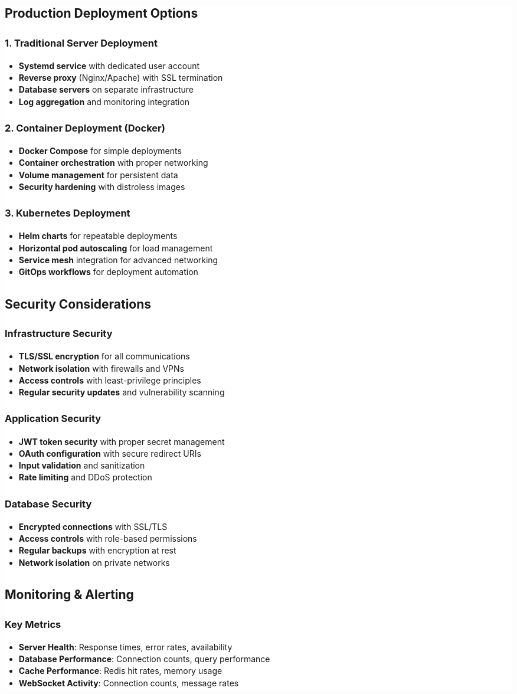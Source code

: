 ## Production Deployment Options

### 1. Traditional Server Deployment
- **Systemd service** with dedicated user account
- **Reverse proxy** (Nginx/Apache) with SSL termination
- **Database servers** on separate infrastructure
- **Log aggregation** and monitoring integration

### 2. Container Deployment (Docker)
- **Docker Compose** for simple deployments
- **Container orchestration** with proper networking
- **Volume management** for persistent data
- **Security hardening** with distroless images

### 3. Kubernetes Deployment
- **Helm charts** for repeatable deployments
- **Horizontal pod autoscaling** for load management
- **Service mesh** integration for advanced networking
- **GitOps workflows** for deployment automation

## Security Considerations

### Infrastructure Security
- **TLS/SSL encryption** for all communications
- **Network isolation** with firewalls and VPNs
- **Access controls** with least-privilege principles
- **Regular security updates** and vulnerability scanning

### Application Security
- **JWT token security** with proper secret management
- **OAuth configuration** with secure redirect URIs
- **Input validation** and sanitization
- **Rate limiting** and DDoS protection

### Database Security
- **Encrypted connections** with SSL/TLS
- **Access controls** with role-based permissions
- **Regular backups** with encryption at rest
- **Network isolation** on private networks

## Monitoring & Alerting

### Key Metrics
- **Server Health**: Response times, error rates, availability
- **Database Performance**: Connection counts, query performance
- **Cache Performance**: Redis hit rates, memory usage
- **WebSocket Activity**: Connection counts, message rates
